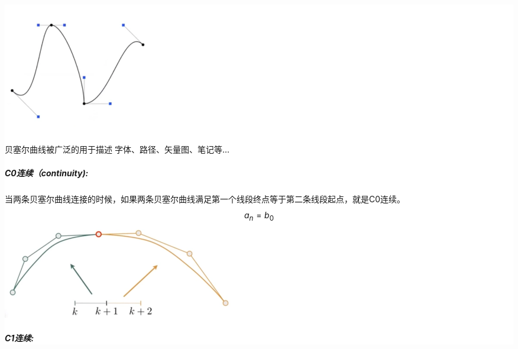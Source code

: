 <img src="images/5.25.png" alt="5.25" style="zoom:50%;" />

贝塞尔曲线被广泛的用于描述 字体、路径、矢量图、笔记等...



##### C0连续（continuity):

当两条贝塞尔曲线连接的时候，如果两条贝塞尔曲线满足第一个线段终点等于第二条线段起点，就是C0连续。
$$
a_n=b_0
$$
<img src="images/5.26.png" alt="5.26" style="zoom:50%;" />

##### C1连续:
